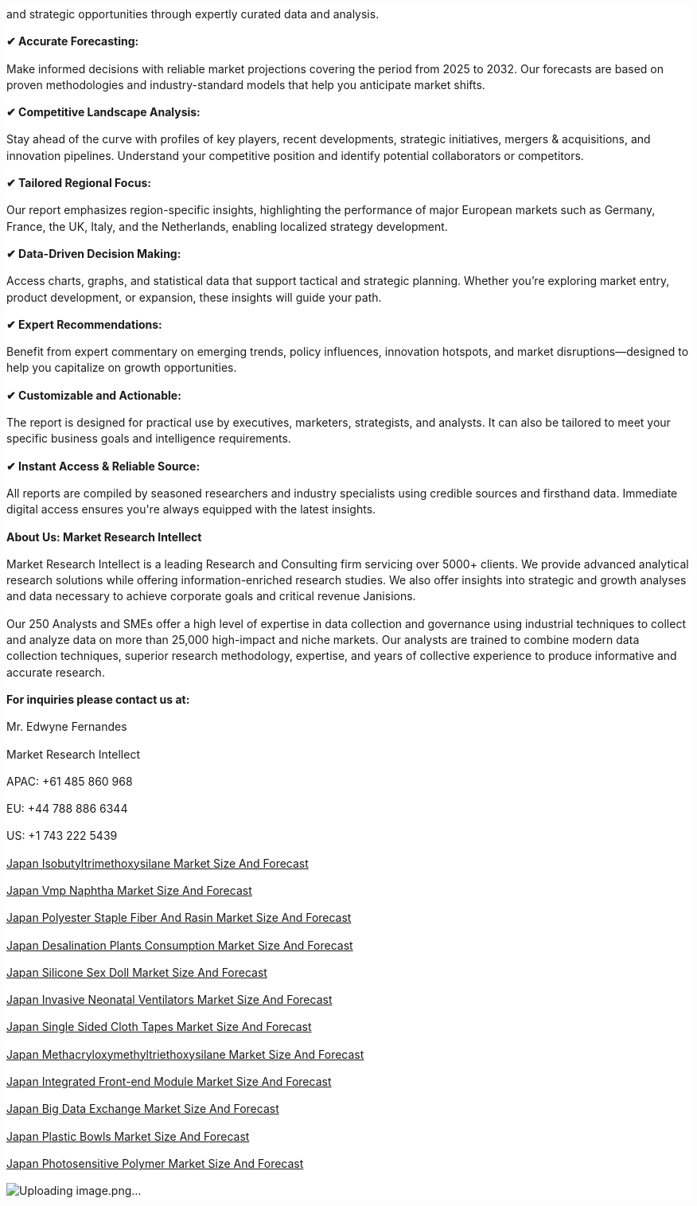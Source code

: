 and strategic opportunities through expertly curated data and analysis.</p><p><strong>✔ Accurate Forecasting:</strong></p><p>Make informed decisions with reliable market projections covering the period from 2025 to 2032. Our forecasts are based on proven methodologies and industry-standard models that help you anticipate market shifts.</p><p><strong>✔ Competitive Landscape Analysis:</strong></p><p>Stay ahead of the curve with profiles of key players, recent developments, strategic initiatives, mergers &amp; acquisitions, and innovation pipelines. Understand your competitive position and identify potential collaborators or competitors.</p><p><strong>✔ Tailored Regional Focus:</strong></p><p>Our report emphasizes region-specific insights, highlighting the performance of major European markets such as Germany, France, the UK, Italy, and the Netherlands, enabling localized strategy development.</p><p><strong>✔ Data-Driven Decision Making:</strong></p><p>Access charts, graphs, and statistical data that support tactical and strategic planning. Whether you&rsquo;re exploring market entry, product development, or expansion, these insights will guide your path.</p><p><strong>✔ Expert Recommendations:</strong></p><p>Benefit from expert commentary on emerging trends, policy influences, innovation hotspots, and market disruptions&mdash;designed to help you capitalize on growth opportunities.</p><p><strong>✔ Customizable and Actionable:</strong></p><p>The report is designed for practical use by executives, marketers, strategists, and analysts. It can also be tailored to meet your specific business goals and intelligence requirements.</p><p><strong>✔ Instant Access &amp; Reliable Source:</strong></p><p>All reports are compiled by seasoned researchers and industry specialists using credible sources and firsthand data. Immediate digital access ensures you're always equipped with the latest insights.</p><p><strong><span class="font-[700]">About Us: Market Research Intellect</span></strong></p><p><span class="">Market Research Intellect is a leading Research and Consulting firm servicing over 5000+ clients. We provide advanced analytical research solutions while offering information-enriched research studies.&nbsp;</span>We also offer insights into strategic and growth analyses and data necessary to achieve corporate goals and critical revenue Janisions.</p><p><span class="">Our 250 Analysts and SMEs offer a high level of expertise in data collection and governance using industrial techniques to collect and analyze data on more than 25,000 high-impact and niche markets. Our analysts are trained to combine modern data collection techniques, superior research methodology, expertise, and years of collective experience to produce informative and accurate research.</span></p><p><strong>For inquiries please contact us at:</strong></p><p>Mr. Edwyne Fernandes</p><p>Market Research Intellect</p><p>APAC: +61 485 860 968</p><p>EU: +44 788 886 6344</p><p>US: +1 743 222 5439</p><p><a href="https://github.com/Ankit19021994/DDigital-SP/blob/main/Isobutyltrimethoxysilane-Market/Isobutyltrimethoxysilane-Market.md">Japan Isobutyltrimethoxysilane Market Size And Forecast</a></p><p><a href="https://github.com/Ankit19021994/DDigital-SP/blob/main/Vmp-Naphtha-Market/Vmp-Naphtha-Market.md">Japan Vmp Naphtha Market Size And Forecast</a></p><p><a href="https://github.com/Ankit19021994/DDigital-SP/blob/main/Polyester-Staple-Fiber-And-Rasin-Market/Polyester-Staple-Fiber-And-Rasin-Market.md">Japan Polyester Staple Fiber And Rasin Market Size And Forecast</a></p><p><a href="https://github.com/Ankit19021994/DDigital-SP/blob/main/Desalination-Plants-Consumption-Market/Desalination-Plants-Consumption-Market.md">Japan Desalination Plants Consumption Market Size And Forecast</a></p><p><a href="https://github.com/Ankit19021994/DDigital-SP/blob/main/Silicone-Sex-Doll-Market/Silicone-Sex-Doll-Market.md">Japan Silicone Sex Doll Market Size And Forecast</a></p><p><a href="https://github.com/Ankit19021994/DDigital-SP/blob/main/Invasive-Neonatal-Ventilators-Market/Invasive-Neonatal-Ventilators-Market.md">Japan Invasive Neonatal Ventilators Market Size And Forecast</a></p><p><a href="https://github.com/Ankit19021994/DDigital-SP/blob/main/Single-Sided-Cloth-Tapes-Market/Single-Sided-Cloth-Tapes-Market.md">Japan Single Sided Cloth Tapes Market Size And Forecast</a></p><p><a href="https://github.com/Ankit19021994/DDigital-SP/blob/main/Methacryloxymethyltriethoxysilane-Market/Methacryloxymethyltriethoxysilane-Market.md">Japan Methacryloxymethyltriethoxysilane Market Size And Forecast</a></p><p><a href="https://github.com/Ankit19021994/DDigital-SP/blob/main/Integrated-Front-end-Module-Market/Integrated-Front-end-Module-Market.md">Japan Integrated Front-end Module Market Size And Forecast</a></p><p><a href="https://github.com/Ankit19021994/DDigital-SP/blob/main/Big-Data-Exchange-Market/Big-Data-Exchange-Market.md">Japan Big Data Exchange Market Size And Forecast</a></p><p><a href="https://github.com/Ankit19021994/DDigital-SP/blob/main/Plastic-Bowls-Market/Plastic-Bowls-Market.md">Japan Plastic Bowls Market Size And Forecast</a></p><p><a href="https://github.com/Ankit19021994/DDigital-SP/blob/main/Photosensitive-Polymer-Market/Photosensitive-Polymer-Market.md">Japan Photosensitive Polymer Market Size And Forecast</a></p>
![Uploading image.png…]()
